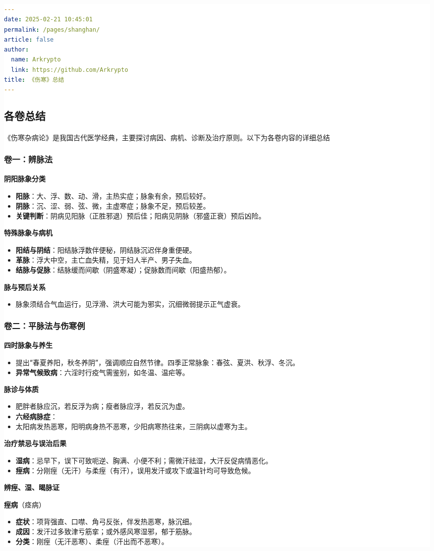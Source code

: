 ```yaml
---
date: 2025-02-21 10:45:01
permalink: /pages/shanghan/
article: false
author: 
  name: Arkrypto
  link: https://github.com/Arkrypto
title: 《伤寒》总结
---
```


## 各卷总结

《伤寒杂病论》是我国古代医学经典，主要探讨病因、病机、诊断及治疗原则。以下为各卷内容的详细总结

### 卷一：辨脉法

**阴阳脉象分类**

- **阳脉**：大、浮、数、动、滑，主热实症；脉象有余，预后较好。
- **阴脉**：沉、涩、弱、弦、微，主虚寒症；脉象不足，预后较差。
- **关键判断**：阴病见阳脉（正胜邪退）预后佳；阳病见阴脉（邪盛正衰）预后凶险。

**特殊脉象与病机**

- **阳结与阴结**：阳结脉浮数伴便秘，阴结脉沉迟伴身重便硬。
- **革脉**：浮大中空，主亡血失精，见于妇人半产、男子失血。
- **结脉与促脉**：结脉缓而间歇（阴盛寒凝）；促脉数而间歇（阳盛热郁）。

**脉与预后关系**

- 脉象须结合气血运行，见浮滑、洪大可能为邪实，沉细微弱提示正气虚衰。

### 卷二：平脉法与伤寒例

**四时脉象与养生**

- 提出“春夏养阳，秋冬养阴”，强调顺应自然节律。四季正常脉象：春弦、夏洪、秋浮、冬沉。
- **异常气候致病**：六淫时行疫气需鉴别，如冬温、温疟等。

**脉诊与体质**

- 肥胖者脉应沉，若反浮为病；瘦者脉应浮，若反沉为虚。
- **六经病脉症**： 
- 太阳病发热恶寒，阳明病身热不恶寒，少阳病寒热往来，三阴病以虚寒为主。

**治疗禁忌与误治后果**

- **湿病**：忌早下，误下可致呃逆、胸满、小便不利；需微汗祛湿，大汗反促病情恶化。
- **痓病**：分刚痓（无汗）与柔痓（有汗），误用发汗或攻下或温针均可导致危候。

**辨痓、湿、暍脉证**

**痓病**（痉病）

- **症状**：项背强直、口噤、角弓反张，伴发热恶寒，脉沉细。
- **成因**：发汗过多致津亏筋挛；或外感风寒湿邪，郁于筋脉。
- **分类**：刚痓（无汗恶寒）、柔痓（汗出而不恶寒）。

